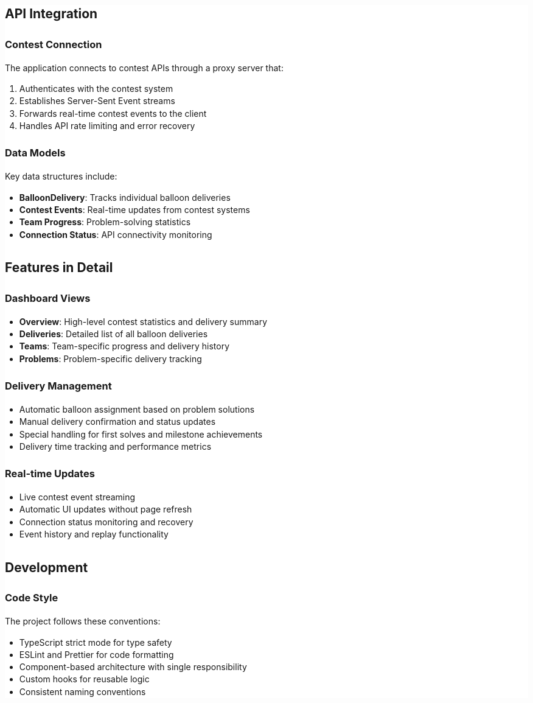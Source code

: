 ## API Integration

### Contest Connection

The application connects to contest APIs through a proxy server that:

1. Authenticates with the contest system
2. Establishes Server-Sent Event streams
3. Forwards real-time contest events to the client
4. Handles API rate limiting and error recovery

### Data Models

Key data structures include:

- **BalloonDelivery**: Tracks individual balloon deliveries
- **Contest Events**: Real-time updates from contest systems
- **Team Progress**: Problem-solving statistics
- **Connection Status**: API connectivity monitoring

## Features in Detail

### Dashboard Views

- **Overview**: High-level contest statistics and delivery summary
- **Deliveries**: Detailed list of all balloon deliveries
- **Teams**: Team-specific progress and delivery history
- **Problems**: Problem-specific delivery tracking

### Delivery Management

- Automatic balloon assignment based on problem solutions
- Manual delivery confirmation and status updates
- Special handling for first solves and milestone achievements
- Delivery time tracking and performance metrics

### Real-time Updates

- Live contest event streaming
- Automatic UI updates without page refresh
- Connection status monitoring and recovery
- Event history and replay functionality

## Development

### Code Style

The project follows these conventions:

- TypeScript strict mode for type safety
- ESLint and Prettier for code formatting
- Component-based architecture with single responsibility
- Custom hooks for reusable logic
- Consistent naming conventions
